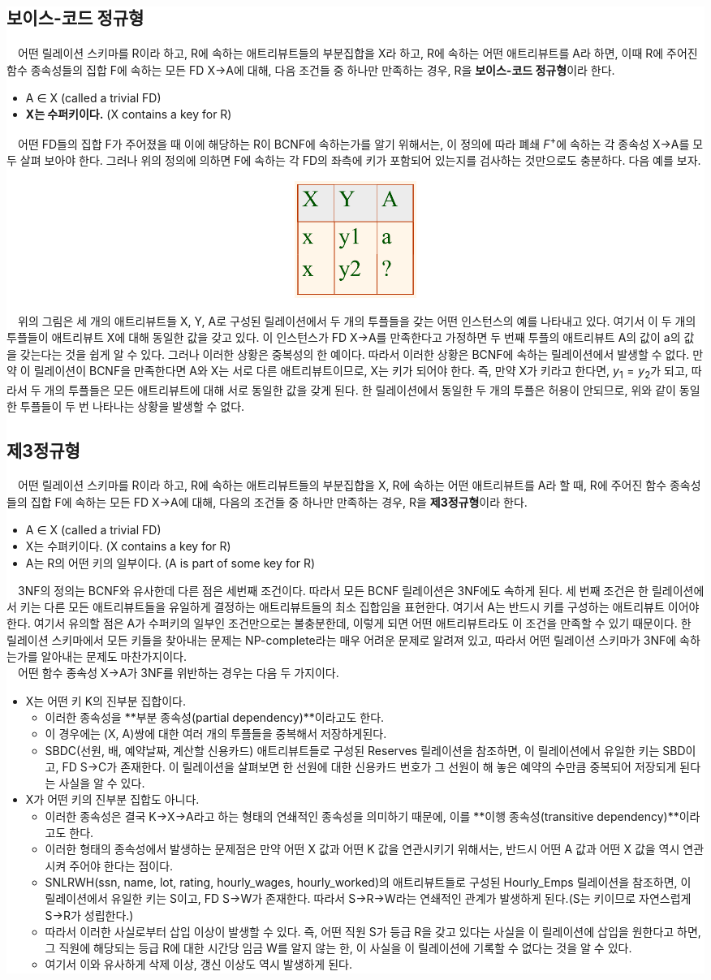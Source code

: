 보이스-코드 정규형
------
　어떤 릴레이션 스키마를 R이라 하고, R에 속하는 애트리뷰트들의 부분집합을 X라 하고, R에 속하는 어떤 애트리뷰트를 A라 하면, 이때 R에 주어진 함수 종속성들의 집합 F에 속하는 모든 FD X$\rightarrow$A에 대해, 다음 조건들 중 하나만 만족하는 경우, R을 **보이스-코드 정규형**이라 한다.
* A $\in$ X (called a trivial FD)
* **X는 수퍼키이다.** (X contains a key for R)

　어떤 FD들의 집합 F가 주어졌을 때 이에 해당하는 R이 BCNF에 속하는가를 알기 위해서는, 이 정의에 따라 폐쇄 $F^+$에 속하는 각 종속성 X$\rightarrow$A를 모두 살펴 보아야 한다. 그러나 위의 정의에 의하면 F에 속하는 각 FD의 좌측에 키가 포함되어 있는지를 검사하는 것만으로도 충분하다. 다음 예를 보자.<br/>
<p align="center"><img src="/assets/img/Introduction-To-Database/19장-스키마-정제와-정규형/4-1.png" width="150"></p>

　위의 그림은 세 개의 애트리뷰트들 X, Y, A로 구성된 릴레이션에서 두 개의 투플들을 갖는 어떤 인스턴스의 예를 나타내고 있다. 여기서 이 두 개의 투플들이 애트리뷰트 X에 대해 동일한 값을 갖고 있다. 이 인스턴스가 FD X$\rightarrow$A를 만족한다고 가정하면 두 번째 투플의 애트리뷰트 A의 값이 a의 값을 갖는다는 것을 쉽게 알 수 있다. 그러나 이러한 상황은 중복성의 한 예이다. 따라서 이러한 상황은 BCNF에 속하는 릴레이션에서 발생할 수 없다. 만약 이 릴레이션이 BCNF을 만족한다면 A와 X는 서로 다른 애트리뷰트이므로, X는 키가 되어야 한다. 즉, 만약 X가 키라고 한다면, $y_1 = y_2$가 되고, 따라서 두 개의 투플들은 모든 애트리뷰트에 대해 서로 동일한 값을 갖게 된다. 한 릴레이션에서 동일한 두 개의 투플은 허용이 안되므로, 위와 같이 동일한 투플들이 두 번 나타나는 상황을 발생할 수 없다.

제3정규형
------
　어떤 릴레이션 스키마를 R이라 하고, R에 속하는 애트리뷰트들의 부분집합을 X, R에 속하는 어떤 애트리뷰트를 A라 할 때, R에 주어진 함수 종속성들의 집합 F에 속하는 모든 FD X$\rightarrow$A에 대해, 다음의 조건들 중 하나만 만족하는 경우, R을 **제3정규형**이라 한다.
* A $\in$ X (called a trivial FD)
* X는 수펴키이다. (X contains a key for R)
* A는 R의 어떤 키의 일부이다. (A is part of some key for R)

　3NF의 정의는 BCNF와 유사한데 다른 점은 세번째 조건이다. 따라서 모든 BCNF 릴레이션은 3NF에도 속하게 된다. 세 번째 조건은 한 릴레이션에서 키는 다른 모든 애트리뷰트들을 유일하게 결정하는 애트리뷰트들의 최소 집합임을 표현한다. 여기서 A는 반드시 키를 구성하는 애트리뷰트 이어야 한다. 여기서 유의할 점은 A가 수퍼키의 일부인 조건만으로는 불충분한데, 이렇게 되면 어떤 애트리뷰트라도 이 조건을 만족할 수 있기 때문이다. 한 릴레이션 스키마에서 모든 키들을 찾아내는 문제는 NP-complete라는 매우 어려운 문제로 알려져 있고, 따라서 어떤 릴레이션 스키마가 3NF에 속하는가를 알아내는 문제도 마찬가지이다.<br/>
　어떤 함수 종속성 X$\rightarrow$A가 3NF를 위반하는 경우는 다음 두 가지이다.
* X는 어떤 키 K의 진부분 집합이다.
  - 이러한 종속성을 **부분 종속성(partial dependency)**이라고도 한다.
  - 이 경우에는 (X, A)쌍에 대한 여러 개의 투플들을 중복해서 저장하게된다.
  - SBDC(선원, 배, 예약날짜, 계산할 신용카드) 애트리뷰트들로 구성된 Reserves 릴레이션을 참조하면, 이 릴레이션에서 유일한 키는 SBD이고, FD S$\rightarrow$C가 존재한다. 이 릴레이션을 살펴보면 한 선원에 대한 신용카드 번호가 그 선원이 해 놓은 예약의 수만큼 중복되어 저장되게 된다는 사실을 알 수 있다.
* X가 어떤 키의 진부분 집합도 아니다.
  - 이러한 종속성은 결국 K$\rightarrow$X$\rightarrow$A라고 하는 형태의 연쇄적인 종속성을 의미하기 때문에, 이를 **이행 종속성(transitive dependency)**이라고도 한다.
  - 이러한 형태의 종속성에서 발생하는 문제점은 만약 어떤 X 값과 어떤 K 값을 연관시키기 위해서는, 반드시 어떤 A 값과 어떤 X 값을 역시 연관시켜 주어야 한다는 점이다.
  - SNLRWH(ssn, name, lot, rating, hourly_wages, hourly_worked)의 애트리뷰트들로 구성된 Hourly_Emps 릴레이션을 참조하면, 이 릴레이션에서 유일한 키는 S이고, FD S$\rightarrow$W가 존재한다. 따라서 S$\rightarrow$R$\rightarrow$W라는 연쇄적인 관계가 발생하게 된다.(S는 키이므로 자연스럽게 S$\rightarrow$R가 성립한다.)
  - 따라서 이러한 사실로부터 삽입 이상이 발생할 수 있다. 즉, 어떤 직원 S가 등급 R을 갖고 있다는 사실을 이 릴레이션에 삽입을 원한다고 하면, 그 직원에 해당되는 등급 R에 대한 시간당 임금 W를 알지 않는 한, 이 사실을 이 릴레이션에 기록할 수 없다는 것을 알 수 있다.
  - 여기서 이와 유사하게 삭제 이상, 갱신 이상도 역시 발생하게 된다.
